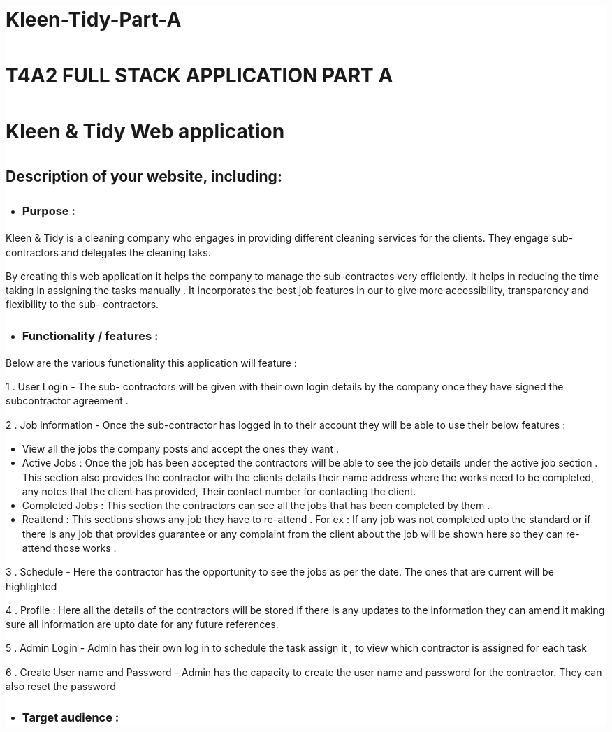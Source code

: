 # Kleen-Tidy-Part-A
# T4A2 FULL STACK APPLICATION PART A



# Kleen & Tidy Web application

## 	Description of your website, including:

- ### Purpose  :

 Kleen & Tidy is a cleaning company who engages in providing different cleaning services for the clients. They engage sub- contractors and delegates the cleaning taks. 

By creating this web application it helps the company to manage the sub-contractos very efficiently. It helps in reducing the time taking in assigning the tasks manually . It incorporates the best job features in our to give more accessibility, transparency and flexibility to the sub- contractors. 

- ### Functionality / features :

Below are the various functionality this application will feature :

1 . User Login - The sub- contractors will be given with their own login details by the company once they have signed the subcontractor agreement . 

2 . Job information - Once the sub-contractor has logged in to their account they will be able to use their below features :

- View all the jobs the company posts and accept the ones they want .
- Active Jobs : Once the job has been accepted the contractors will be able to see the job details under the active job section . This section also provides the contractor with the clients details their name address where the works need to be completed, any notes that the client has provided, Their contact number for contacting the client. 
- Completed Jobs : This section the contractors can see all the jobs that has been completed by them . 
- Reattend : This sections shows any job they have to re-attend . For ex : If any job was not completed upto the standard or if there is any job that provides guarantee or any complaint from the client about the job will be shown here so they can re-attend those works .

3 . Schedule  - Here the contractor has the opportunity to see the jobs as per the date. The ones that are current will be highlighted

4 . Profile : Here all the details of the contractors will be stored if there is any updates to the information they can amend it making sure all information are upto date for any future references. 

5 . Admin Login - Admin has their own log in to schedule the task assign it , to view which contractor is assigned for each task 

6 . Create User name and Password - Admin has the capacity to create the user name and password for the contractor. They can also reset the password



- ### Target audience :
